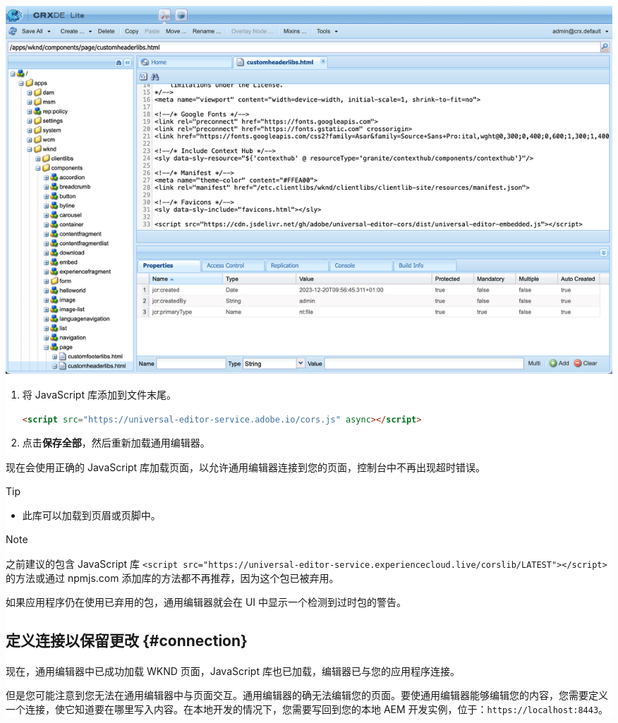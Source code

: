    ![编辑 customheaderlibs.html 文件](assets/dev-customheaderlibs.png)

1. 将 JavaScript 库添加到文件末尾。

   ```html
   <script src="https://universal-editor-service.adobe.io/cors.js" async></script>
   ```

1. 点击&#x200B;**保存全部**，然后重新加载通用编辑器。

现在会使用正确的 JavaScript 库加载页面，以允许通用编辑器连接到您的页面，控制台中不再出现超时错误。

>[!TIP]
>
>* 此库可以加载到页眉或页脚中。

>[!NOTE]
>
>之前建议的包含 JavaScript 库 `<script src="https://universal-editor-service.experiencecloud.live/corslib/LATEST"></script>` 的方法或通过 npmjs.com 添加库的方法都不再推荐，因为这个包已被弃用。
>
>如果应用程序仍在使用已弃用的包，通用编辑器就会在 UI 中显示一个检测到过时包的警告。

## 定义连接以保留更改 {#connection}

现在，通用编辑器中已成功加载 WKND 页面，JavaScript 库也已加载，编辑器已与您的应用程序连接。

但是您可能注意到您无法在通用编辑器中与页面交互。通用编辑器的确无法编辑您的页面。要使通用编辑器能够编辑您的内容，您需要定义一个连接，使它知道要在哪里写入内容。在本地开发的情况下，您需要写回到您的本地 AEM 开发实例，位于：`https://localhost:8443`。
